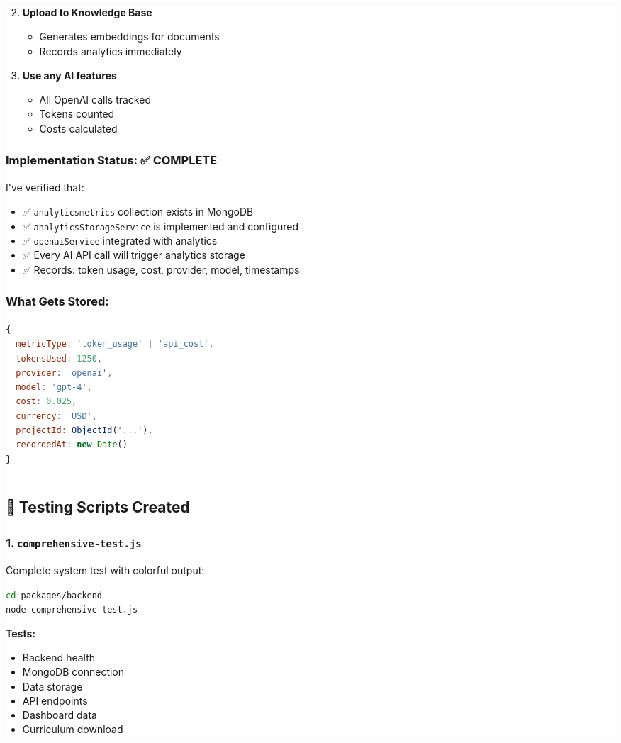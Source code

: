 2. **Upload to Knowledge Base**
   - Generates embeddings for documents
   - Records analytics immediately

3. **Use any AI features**
   - All OpenAI calls tracked
   - Tokens counted
   - Costs calculated

### Implementation Status: ✅ COMPLETE

I've verified that:

- ✅ `analyticsmetrics` collection exists in MongoDB
- ✅ `analyticsStorageService` is implemented and configured
- ✅ `openaiService` integrated with analytics
- ✅ Every AI API call will trigger analytics storage
- ✅ Records: token usage, cost, provider, model, timestamps

### What Gets Stored:

```javascript
{
  metricType: 'token_usage' | 'api_cost',
  tokensUsed: 1250,
  provider: 'openai',
  model: 'gpt-4',
  cost: 0.025,
  currency: 'USD',
  projectId: ObjectId('...'),
  recordedAt: new Date()
}
```

---

## 🧪 Testing Scripts Created

### 1. `comprehensive-test.js`

Complete system test with colorful output:

```bash
cd packages/backend
node comprehensive-test.js
```

**Tests:**

- Backend health
- MongoDB connection
- Data storage
- API endpoints
- Dashboard data
- Curriculum download
